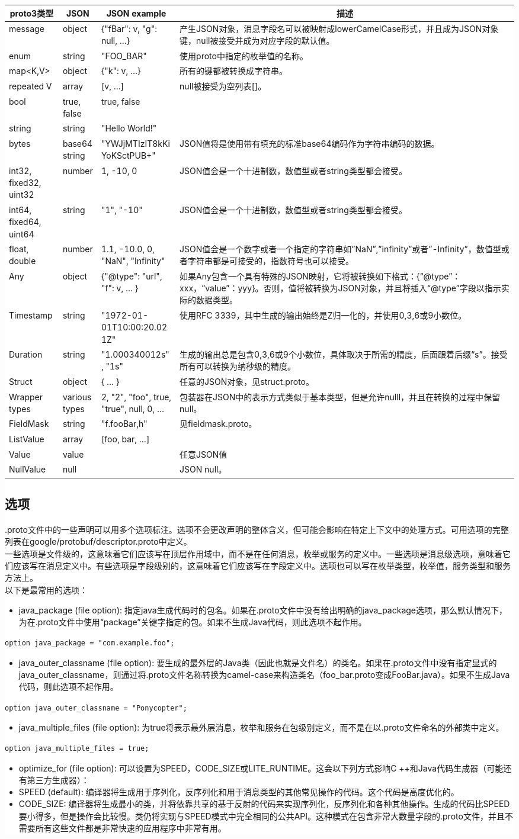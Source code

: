 |proto3类型|JSON|JSON example|描述|
|-|-|-|-|
|message|object|{"fBar": v, "g": null, …}|产生JSON对象，消息字段名可以被映射成lowerCamelCase形式，并且成为JSON对象键，null被接受并成为对应字段的默认值。|
|enum|string|"FOO_BAR"|使用proto中指定的枚举值的名称。|
|map<K,V>|object|{"k": v, …}|所有的键都被转换成字符串。|
|repeated V|array|[v, …]|null被接受为空列表[]。|
|bool|true, false|true, false||
|string|string|"Hello World!"||
|bytes|base64 string|"YWJjMTIzIT8kKiYoKSctPUB+"|JSON值将是使用带有填充的标准base64编码作为字符串编码的数据。|
|int32, fixed32, uint32|number|1, -10, 0|JSON值会是一个十进制数，数值型或者string类型都会接受。|
|int64, fixed64, uint64|string|"1", "-10"|JSON值会是一个十进制数，数值型或者string类型都会接受。|
|float, double|number|1.1, -10.0, 0, "NaN", "Infinity"|JSON值会是一个数字或者一个指定的字符串如”NaN”,”infinity”或者”-Infinity”，数值型或者字符串都是可接受的，指数符号也可以接受。|
|Any|object|{"@type": "url", "f": v, … }|如果Any包含一个具有特殊的JSON映射，它将被转换如下格式：{“@type”：xxx，“value”：yyy}。否则，值将被转换为JSON对象，并且将插入“@type”字段以指示实际的数据类型。|
|Timestamp|string|"1972-01-01T10:00:20.021Z"|使用RFC 3339，其中生成的输出始终是Z归一化的，并使用0,3,6或9小数位。|
|Duration|string|"1.000340012s", "1s"|生成的输出总是包含0,3,6或9个小数位，具体取决于所需的精度，后面跟着后缀“s”。接受所有可以转换为纳秒级的精度。|
|Struct|object|{ … }|任意的JSON对象，见struct.proto。|
|Wrapper types|various types|2, "2", "foo", true, "true", null, 0, …| 包装器在JSON中的表示方式类似于基本类型，但是允许nulll，并且在转换的过程中保留null。|
|FieldMask|string|"f.fooBar,h"|见fieldmask.proto。|
|ListValue|array|[foo, bar, …]||
|Value|value||任意JSON值|
|NullValue|null||JSON null。|

## 选项
.proto文件中的一些声明可以用多个选项标注。选项不会更改声明的整体含义，但可能会影响在特定上下文中的处理方式。可用选项的完整列表在google/protobuf/descriptor.proto中定义。  
一些选项是文件级的，这意味着它们应该写在顶层作用域中，而不是在任何消息，枚举或服务的定义中。一些选项是消息级选项，意味着它们应该写在消息定义中。有些选项是字段级别的，这意味着它们应该写在字段定义中。选项也可以写在枚举类型，枚举值，服务类型和服务方法上。  
以下是最常用的选项：  
 - java_package (file option): 指定java生成代码时的包名。如果在.proto文件中没有给出明确的java_package选项，那么默认情况下，为在.proto文件中使用“package”关键字指定的包。如果不生成Java代码，则此选项不起作用。  
```
option java_package = "com.example.foo";
```
 - java_outer_classname (file option): 要生成的最外层的Java类（因此也就是文件名）的类名。如果在.proto文件中没有指定显式的java_outer_classname，则通过将.proto文件名称转换为camel-case来构造类名（foo_bar.proto变成FooBar.java）。如果不生成Java代码，则此选项不起作用。  
```
option java_outer_classname = "Ponycopter";
```
 - java_multiple_files (file option): 为true将表示最外层消息，枚举和服务在包级别定义，而不是在以.proto文件命名的外部类中定义。
```
option java_multiple_files = true;
```
 - optimize_for (file option): 可以设置为SPEED，CODE_SIZE或LITE_RUNTIME。这会以下列方式影响C ++和Java代码生成器（可能还有第三方生成器）：  
  - SPEED (default): 编译器将生成用于序列化，反序列化和用于消息类型的其他常见操作的代码。这个代码是高度优化的。
  - CODE_SIZE: 编译器将生成最小的类，并将依靠共享的基于反射的代码来实现序列化，反序列化和各种其他操作。生成的代码比SPEED要小得多，但是操作会比较慢。类仍将实现与SPEED模式中完全相同的公共API。这种模式在包含非常大数量字段的.proto文件，并且不需要所有这些文件都是非常快速的应用程序中非常有用。